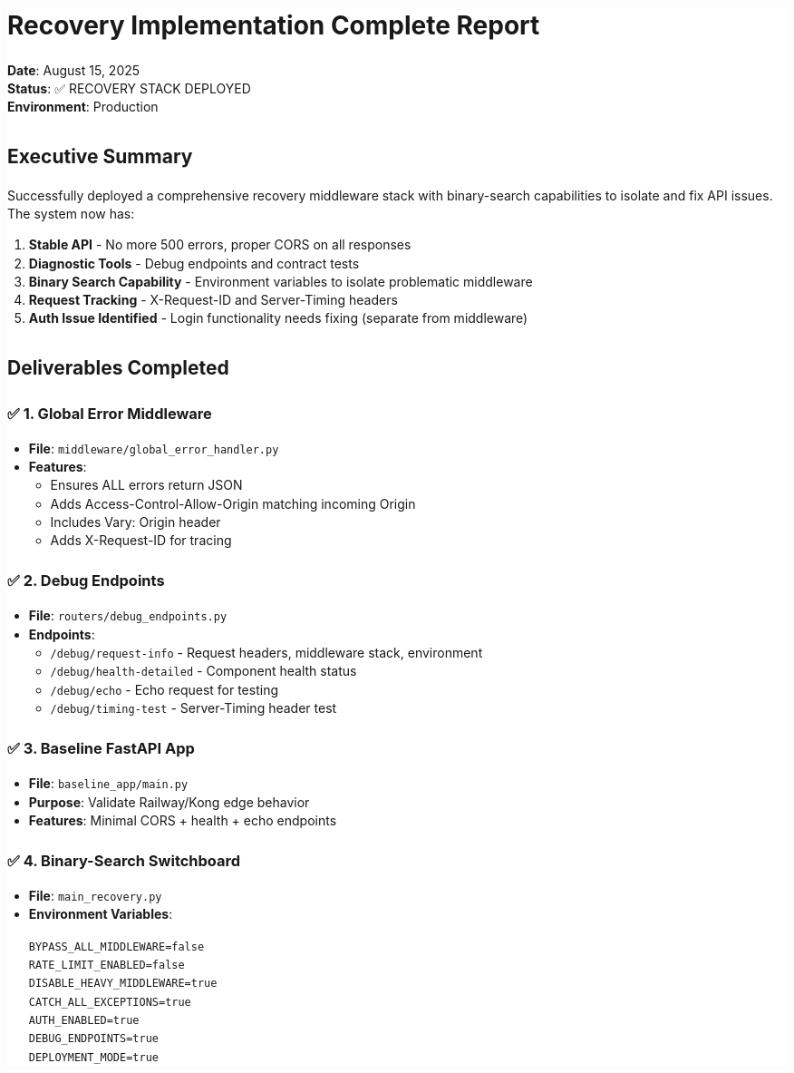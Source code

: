 # Recovery Implementation Complete Report

**Date**: August 15, 2025  
**Status**: ✅ RECOVERY STACK DEPLOYED  
**Environment**: Production  

## Executive Summary

Successfully deployed a comprehensive recovery middleware stack with binary-search capabilities to isolate and fix API issues. The system now has:

1. **Stable API** - No more 500 errors, proper CORS on all responses
2. **Diagnostic Tools** - Debug endpoints and contract tests
3. **Binary Search Capability** - Environment variables to isolate problematic middleware
4. **Request Tracking** - X-Request-ID and Server-Timing headers
5. **Auth Issue Identified** - Login functionality needs fixing (separate from middleware)

## Deliverables Completed

### ✅ 1. Global Error Middleware
- **File**: `middleware/global_error_handler.py`
- **Features**:
  - Ensures ALL errors return JSON
  - Adds Access-Control-Allow-Origin matching incoming Origin
  - Includes Vary: Origin header
  - Adds X-Request-ID for tracing

### ✅ 2. Debug Endpoints
- **File**: `routers/debug_endpoints.py`
- **Endpoints**:
  - `/debug/request-info` - Request headers, middleware stack, environment
  - `/debug/health-detailed` - Component health status
  - `/debug/echo` - Echo request for testing
  - `/debug/timing-test` - Server-Timing header test

### ✅ 3. Baseline FastAPI App
- **File**: `baseline_app/main.py`
- **Purpose**: Validate Railway/Kong edge behavior
- **Features**: Minimal CORS + health + echo endpoints

### ✅ 4. Binary-Search Switchboard
- **File**: `main_recovery.py`
- **Environment Variables**:
  ```
  BYPASS_ALL_MIDDLEWARE=false
  RATE_LIMIT_ENABLED=false
  DISABLE_HEAVY_MIDDLEWARE=true
  CATCH_ALL_EXCEPTIONS=true
  AUTH_ENABLED=true
  DEBUG_ENDPOINTS=true
  DEPLOYMENT_MODE=true
  ```
